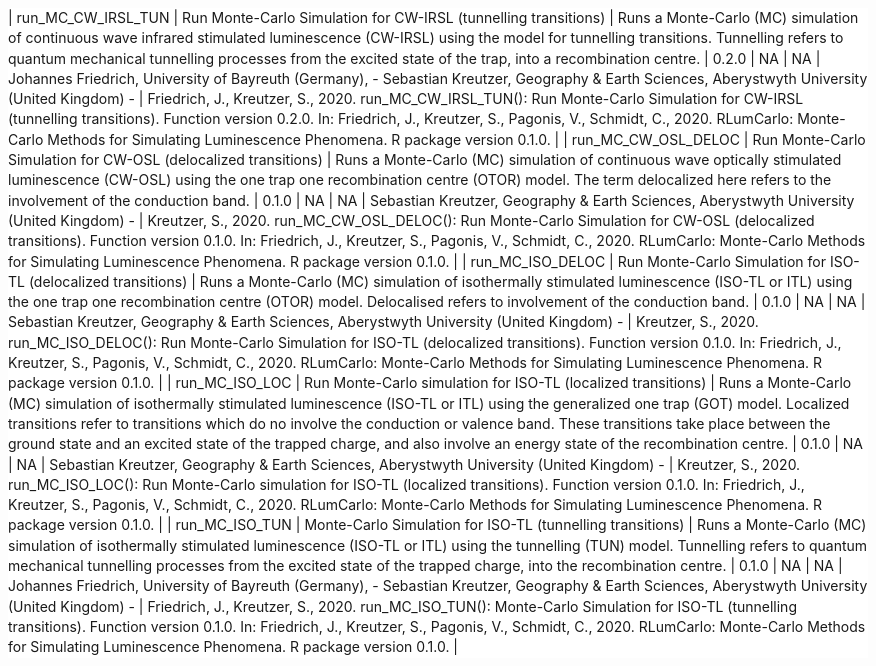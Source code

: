 | run_MC_CW_IRSL_TUN  | Run Monte-Carlo Simulation for CW-IRSL (tunnelling transitions) | Runs a Monte-Carlo (MC) simulation of continuous wave infrared stimulated luminescence (CW-IRSL) using the model for tunnelling transitions. Tunnelling refers to quantum mechanical tunnelling processes from the excited state of the trap, into a recombination centre.                                                                                                                                                          | 0.2.0   | NA     | NA     | Johannes Friedrich, University of Bayreuth (Germany), -  Sebastian Kreutzer, Geography & Earth Sciences, Aberystwyth University (United Kingdom) -   | Friedrich, J., Kreutzer, S., 2020. run_MC_CW_IRSL_TUN(): Run Monte-Carlo Simulation for CW-IRSL (tunnelling transitions). Function version 0.2.0. In: Friedrich, J., Kreutzer, S., Pagonis, V., Schmidt, C., 2020. RLumCarlo: Monte-Carlo Methods for Simulating Luminescence Phenomena. R package version 0.1.0. |
| run_MC_CW_OSL_DELOC | Run Monte-Carlo Simulation for CW-OSL (delocalized transitions) | Runs a Monte-Carlo (MC) simulation of continuous wave optically stimulated luminescence (CW-OSL) using the one trap one recombination centre (OTOR) model. The term delocalized here refers to the involvement of the conduction band.                                                                                                                                                                                              | 0.1.0   | NA     | NA     | Sebastian Kreutzer, Geography & Earth Sciences, Aberystwyth University (United Kingdom) -                                                               | Kreutzer, S., 2020. run_MC_CW_OSL_DELOC(): Run Monte-Carlo Simulation for CW-OSL (delocalized transitions). Function version 0.1.0. In: Friedrich, J., Kreutzer, S., Pagonis, V., Schmidt, C., 2020. RLumCarlo: Monte-Carlo Methods for Simulating Luminescence Phenomena. R package version 0.1.0.               |
| run_MC_ISO_DELOC    | Run Monte-Carlo Simulation for ISO-TL (delocalized transitions) | Runs a Monte-Carlo (MC) simulation of isothermally stimulated luminescence (ISO-TL or ITL) using the one trap one recombination centre (OTOR) model. Delocalised refers to involvement of the conduction band.                                                                                                                                                                                                                      | 0.1.0   | NA     | NA     | Sebastian Kreutzer, Geography & Earth Sciences, Aberystwyth University (United Kingdom) -                                                               | Kreutzer, S., 2020. run_MC_ISO_DELOC(): Run Monte-Carlo Simulation for ISO-TL (delocalized transitions). Function version 0.1.0. In: Friedrich, J., Kreutzer, S., Pagonis, V., Schmidt, C., 2020. RLumCarlo: Monte-Carlo Methods for Simulating Luminescence Phenomena. R package version 0.1.0.                  |
| run_MC_ISO_LOC      | Run Monte-Carlo simulation for ISO-TL (localized transitions)   | Runs a Monte-Carlo (MC) simulation of isothermally stimulated luminescence (ISO-TL or ITL) using the generalized one trap (GOT) model. Localized transitions refer to transitions which do no involve the conduction or valence band. These transitions take place between the ground state and an excited state of the trapped charge, and also involve an energy state of the recombination centre.                               | 0.1.0   | NA     | NA     | Sebastian Kreutzer, Geography & Earth Sciences, Aberystwyth University (United Kingdom) -                                                               | Kreutzer, S., 2020. run_MC_ISO_LOC(): Run Monte-Carlo simulation for ISO-TL (localized transitions). Function version 0.1.0. In: Friedrich, J., Kreutzer, S., Pagonis, V., Schmidt, C., 2020. RLumCarlo: Monte-Carlo Methods for Simulating Luminescence Phenomena. R package version 0.1.0.                      |
| run_MC_ISO_TUN      | Monte-Carlo Simulation for ISO-TL (tunnelling transitions)      | Runs a Monte-Carlo (MC) simulation of isothermally stimulated luminescence (ISO-TL or ITL) using the tunnelling (TUN) model. Tunnelling refers to quantum mechanical tunnelling processes from the excited state of the trapped charge, into the recombination centre.                                                                                                                                                              | 0.1.0   | NA     | NA     | Johannes Friedrich, University of Bayreuth (Germany), -  Sebastian Kreutzer, Geography & Earth Sciences, Aberystwyth University (United Kingdom) -   | Friedrich, J., Kreutzer, S., 2020. run_MC_ISO_TUN(): Monte-Carlo Simulation for ISO-TL (tunnelling transitions). Function version 0.1.0. In: Friedrich, J., Kreutzer, S., Pagonis, V., Schmidt, C., 2020. RLumCarlo: Monte-Carlo Methods for Simulating Luminescence Phenomena. R package version 0.1.0.          |